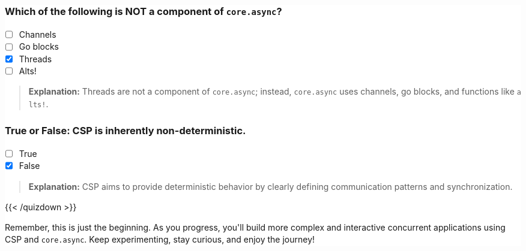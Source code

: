 ### Which of the following is NOT a component of `core.async`?

- [ ] Channels
- [ ] Go blocks
- [x] Threads
- [ ] Alts!

> **Explanation:** Threads are not a component of `core.async`; instead, `core.async` uses channels, go blocks, and functions like `alts!`.

### True or False: CSP is inherently non-deterministic.

- [ ] True
- [x] False

> **Explanation:** CSP aims to provide deterministic behavior by clearly defining communication patterns and synchronization.

{{< /quizdown >}}

Remember, this is just the beginning. As you progress, you'll build more complex and interactive concurrent applications using CSP and `core.async`. Keep experimenting, stay curious, and enjoy the journey!


